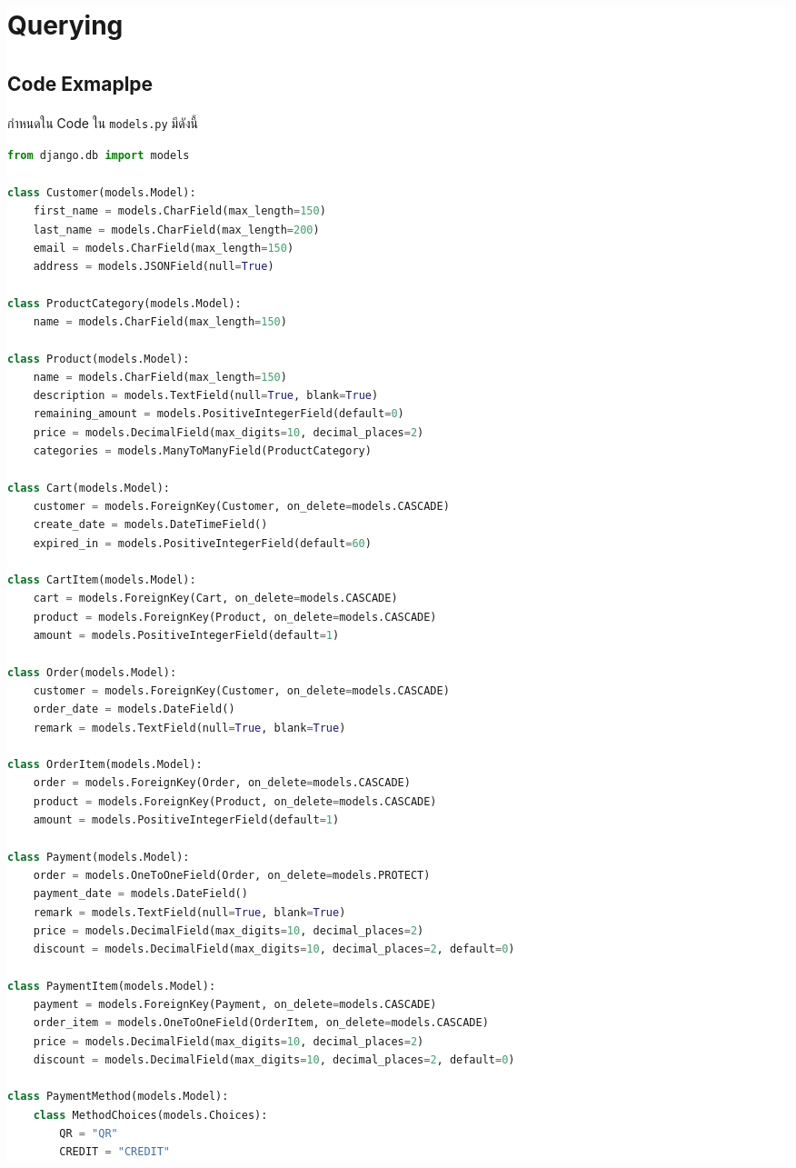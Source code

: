 # Querying

## Code Exmaplpe

กำหนดใน Code ใน `models.py`  มีดังนี้

```python
from django.db import models

class Customer(models.Model):
    first_name = models.CharField(max_length=150)
    last_name = models.CharField(max_length=200)
    email = models.CharField(max_length=150)
    address = models.JSONField(null=True)

class ProductCategory(models.Model):
    name = models.CharField(max_length=150)

class Product(models.Model):
    name = models.CharField(max_length=150)
    description = models.TextField(null=True, blank=True)
    remaining_amount = models.PositiveIntegerField(default=0)
    price = models.DecimalField(max_digits=10, decimal_places=2)
    categories = models.ManyToManyField(ProductCategory)

class Cart(models.Model):
    customer = models.ForeignKey(Customer, on_delete=models.CASCADE)
    create_date = models.DateTimeField()
    expired_in = models.PositiveIntegerField(default=60)
    
class CartItem(models.Model):
    cart = models.ForeignKey(Cart, on_delete=models.CASCADE)
    product = models.ForeignKey(Product, on_delete=models.CASCADE)
    amount = models.PositiveIntegerField(default=1)
    
class Order(models.Model):
    customer = models.ForeignKey(Customer, on_delete=models.CASCADE)
    order_date = models.DateField()
    remark = models.TextField(null=True, blank=True)

class OrderItem(models.Model):
    order = models.ForeignKey(Order, on_delete=models.CASCADE)
    product = models.ForeignKey(Product, on_delete=models.CASCADE)
    amount = models.PositiveIntegerField(default=1)
    
class Payment(models.Model):
    order = models.OneToOneField(Order, on_delete=models.PROTECT)
    payment_date = models.DateField()
    remark = models.TextField(null=True, blank=True)
    price = models.DecimalField(max_digits=10, decimal_places=2)
    discount = models.DecimalField(max_digits=10, decimal_places=2, default=0)

class PaymentItem(models.Model):
    payment = models.ForeignKey(Payment, on_delete=models.CASCADE)
    order_item = models.OneToOneField(OrderItem, on_delete=models.CASCADE)
    price = models.DecimalField(max_digits=10, decimal_places=2)
    discount = models.DecimalField(max_digits=10, decimal_places=2, default=0)
    
class PaymentMethod(models.Model):
    class MethodChoices(models.Choices):
        QR = "QR"
        CREDIT = "CREDIT"
```